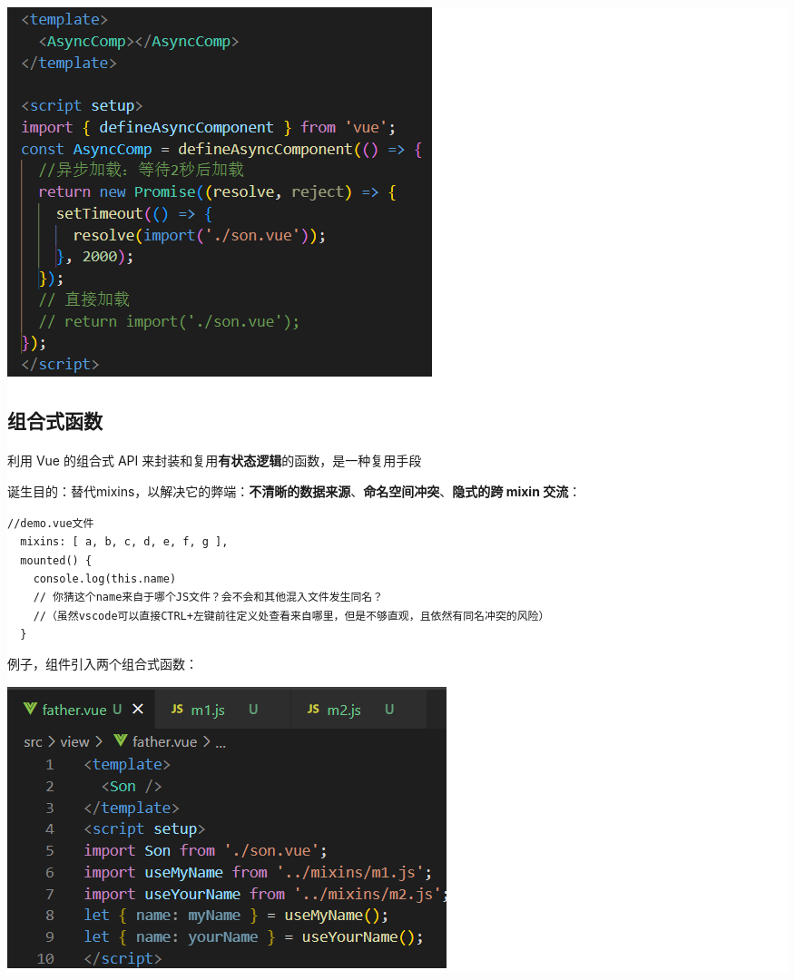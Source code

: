 ![image-20221223102931781](README/image-20221223102931781.png)

## 组合式函数

利用 Vue 的组合式 API 来封装和复用**有状态逻辑**的函数，是一种复用手段

诞生目的：替代mixins，以解决它的弊端：**不清晰的数据来源**、**命名空间冲突**、**隐式的跨 mixin 交流**：

```JS
//demo.vue文件
  mixins: [ a, b, c, d, e, f, g ], 
  mounted() {
    console.log(this.name)
    // 你猜这个name来自于哪个JS文件？会不会和其他混入文件发生同名？
    //（虽然vscode可以直接CTRL+左键前往定义处查看来自哪里，但是不够直观，且依然有同名冲突的风险）
  }
```

例子，组件引入两个组合式函数：

![image-20221227113108224](README/image-20221227113108224.png)
